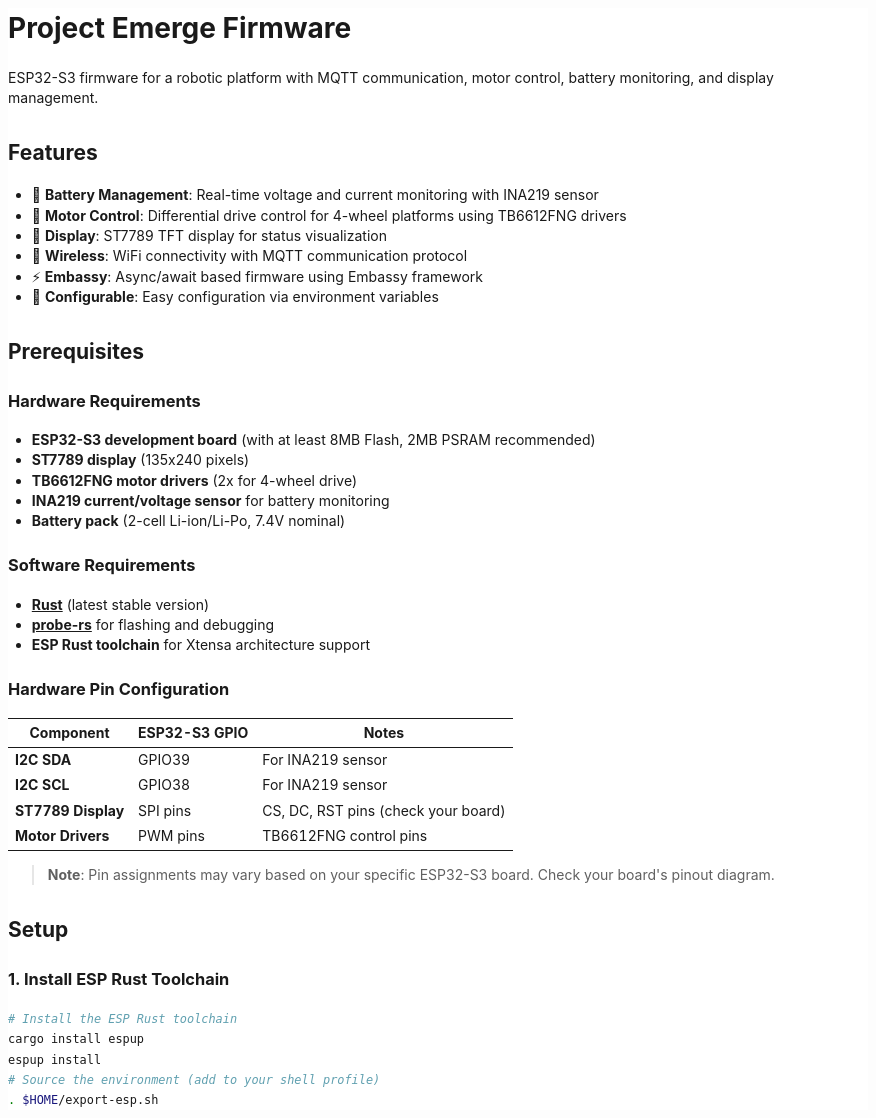 # Project Emerge Firmware

ESP32-S3 firmware for a robotic platform with MQTT communication, motor control, battery monitoring, and display management.

## Features

- 🔋 **Battery Management**: Real-time voltage and current monitoring with INA219 sensor
- 🚗 **Motor Control**: Differential drive control for 4-wheel platforms using TB6612FNG drivers
- 📱 **Display**: ST7789 TFT display for status visualization
- 📡 **Wireless**: WiFi connectivity with MQTT communication protocol
- ⚡ **Embassy**: Async/await based firmware using Embassy framework
- 🔧 **Configurable**: Easy configuration via environment variables

## Prerequisites

### Hardware Requirements

- **ESP32-S3 development board** (with at least 8MB Flash, 2MB PSRAM recommended)
- **ST7789 display** (135x240 pixels)
- **TB6612FNG motor drivers** (2x for 4-wheel drive)
- **INA219 current/voltage sensor** for battery monitoring
- **Battery pack** (2-cell Li-ion/Li-Po, 7.4V nominal)

### Software Requirements

- **[Rust](https://rustlang.org/tools/install)** (latest stable version)
- **[probe-rs](https://probe.rs/docs/getting-started/installation/)** for flashing and debugging
- **ESP Rust toolchain** for Xtensa architecture support

### Hardware Pin Configuration

| Component | ESP32-S3 GPIO | Notes |
|-----------|---------------|--------|
| **I2C SDA** | GPIO39 | For INA219 sensor |
| **I2C SCL** | GPIO38 | For INA219 sensor |
| **ST7789 Display** | SPI pins | CS, DC, RST pins (check your board) |
| **Motor Drivers** | PWM pins | TB6612FNG control pins |

> **Note**: Pin assignments may vary based on your specific ESP32-S3 board. Check your board's pinout diagram.

## Setup

### 1. Install ESP Rust Toolchain

```bash
# Install the ESP Rust toolchain
cargo install espup
espup install
# Source the environment (add to your shell profile)
. $HOME/export-esp.sh
```
